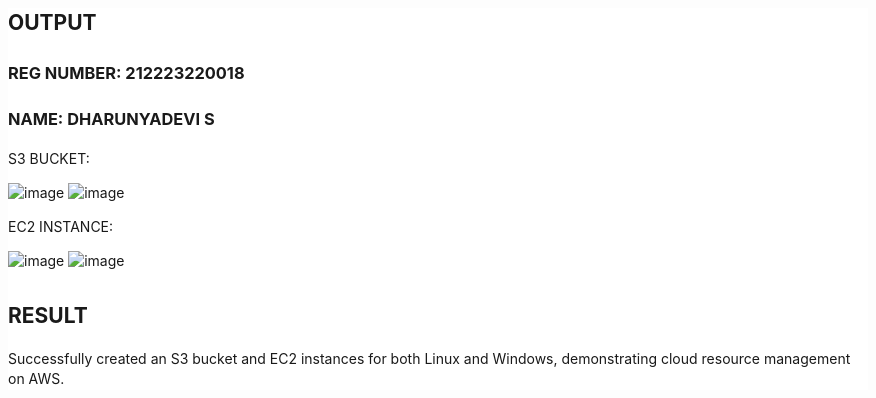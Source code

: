 ## OUTPUT
### REG NUMBER: 212223220018
### NAME: DHARUNYADEVI S

S3 BUCKET:


<img width="1720" height="746" alt="image" src="https://github.com/user-attachments/assets/7b6ddb26-5d3f-4a52-b4c3-39de02259654" />


<img width="1740" height="745" alt="image" src="https://github.com/user-attachments/assets/684cfa33-589a-4fc2-9c65-a3803fefe359" />



EC2 INSTANCE:


<img width="1744" height="750" alt="image" src="https://github.com/user-attachments/assets/78244eae-d78c-4936-b1d3-fc9bdccb6f43" />



<img width="1748" height="747" alt="image" src="https://github.com/user-attachments/assets/d95bbcd1-a2dc-4522-9e80-9fd735c59a34" />


## RESULT
 
Successfully created an S3 bucket and EC2 instances for both Linux and Windows, demonstrating cloud resource management on AWS.
  


